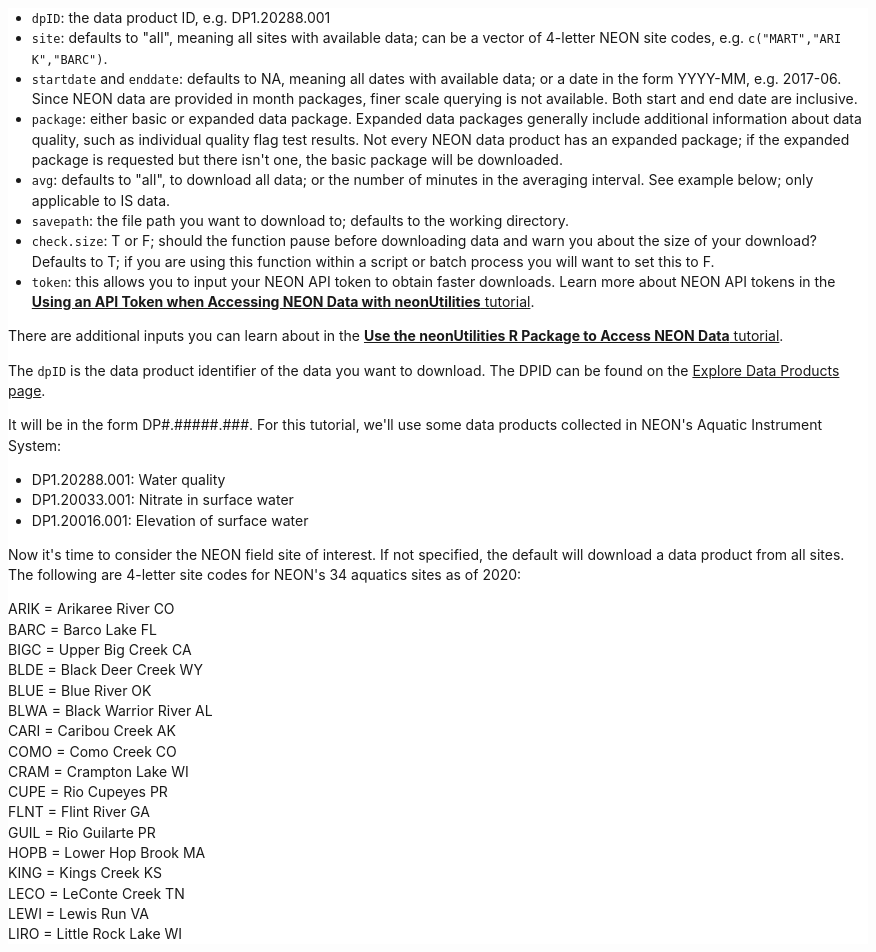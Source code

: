 * `dpID`: the data product ID, e.g. DP1.20288.001
* `site`: defaults to "all", meaning all sites with available data; 
can be a vector of 4-letter NEON site codes, e.g. 
`c("MART","ARIK","BARC")`.
* `startdate` and `enddate`: defaults to NA, meaning all dates 
with available data; or a date in the form YYYY-MM, e.g. 
2017-06. Since NEON data are provided in month packages, finer 
scale querying is not available. Both start and end date are 
inclusive.
* `package`: either basic or expanded data package. Expanded data 
packages generally include additional information about data 
quality, such as individual quality flag test results. Not every 
NEON data product has an expanded package; if the expanded package 
is requested but there isn't one, the basic package will be 
downloaded.
* `avg`: defaults to "all", to download all data; or the 
number of minutes in the averaging interval. See example below; 
only applicable to IS data.
* `savepath`: the file path you want to download to; defaults to the 
working directory.
* `check.size`: T or F; should the function pause before downloading 
data and warn you about the size of your download? Defaults to T; if 
you are using this function within a script or batch process you 
will want to set this to F.
* `token`: this allows you to input your NEON API token to obtain faster 
downloads. 
Learn more about NEON API tokens in the <a href="https//:www.neonscience.org/neon-api-tokens-tutorial" target="_blank">**Using an API Token when Accessing NEON Data with neonUtilities** tutorial</a>. 

There are additional inputs you can learn about in the 
<a href="https//:www.neonscience.org/neonDataStackR" target="_blank">**Use the neonUtilities R Package to Access NEON Data** tutorial</a>. 

The `dpID` is the data product identifier of the data you want to 
download. The DPID can be found on the 
<a href="http://data.neonscience.org/data-products/explore" target="_blank">
Explore Data Products page</a>.

It will be in the form DP#.#####.###. For this tutorial, we'll use some data
products collected in NEON's Aquatic Instrument System: 

* DP1.20288.001: Water quality
* DP1.20033.001: Nitrate in surface water
* DP1.20016.001: Elevation of surface water

Now it's time to consider the NEON field site of interest. If not specified, 
the default will download a data product from all sites. The following are 
4-letter site codes for NEON's 34 aquatics sites as of 2020:

ARIK = Arikaree River CO        
BARC = Barco Lake FL          
BIGC = Upper Big Creek CA       
BLDE = Black Deer Creek WY      
BLUE = Blue River OK            
BLWA = Black Warrior River AL        
CARI = Caribou Creek AK         
COMO = Como Creek CO          
CRAM = Crampton Lake WI         
CUPE = Rio Cupeyes PR           
FLNT = Flint River GA           
GUIL = Rio Guilarte PR          
HOPB = Lower Hop Brook MA       
KING = Kings Creek KS         
LECO = LeConte Creek TN         
LEWI = Lewis Run VA             
LIRO = Little Rock Lake WI      